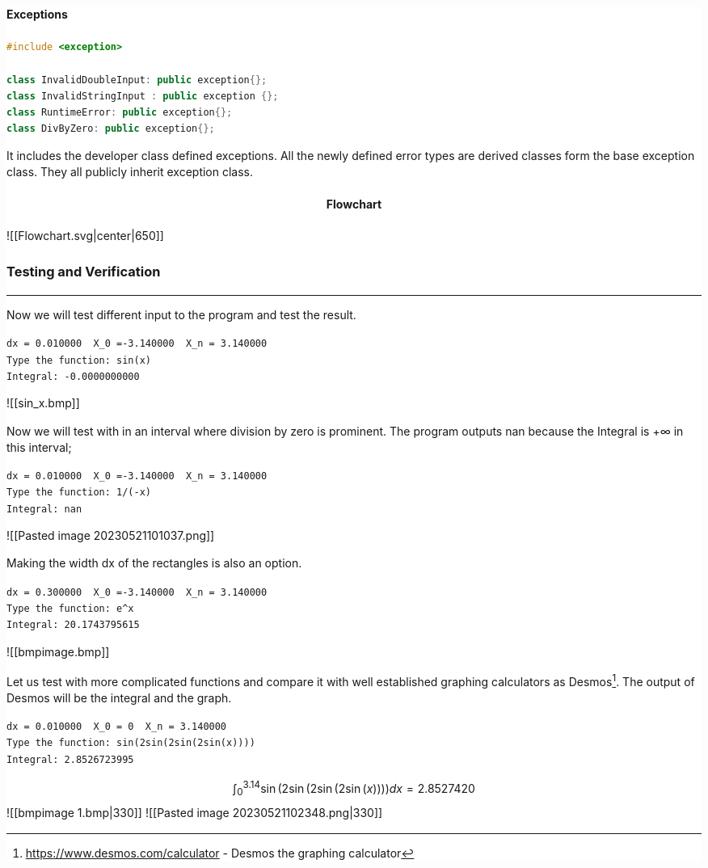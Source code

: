 #### Exceptions
```cpp
#include <exception>

class InvalidDoubleInput: public exception{};
class InvalidStringInput : public exception {};
class RuntimeError: public exception{};
class DivByZero: public exception{};
```
It includes the developer class defined exceptions. All the newly defined error types are derived classes form the base exception class. They all publicly inherit exception class.
<div style="page-break-after: always;"></div>

<center><h4>Flowchart</h4></center>

![[Flowchart.svg|center|650]]

<div style="page-break-after: always;"></div>

### Testing and Verification
---
Now we will test different input to the program and test the result.
```
dx = 0.010000  X_0 =-3.140000  X_n = 3.140000
Type the function: sin(x)
Integral: -0.0000000000
```
![[sin_x.bmp]]

Now we will test with in an interval where division by zero is prominent. The program outputs nan because the Integral is $+\infty$ in this interval;
```
dx = 0.010000  X_0 =-3.140000  X_n = 3.140000
Type the function: 1/(-x)
Integral: nan
```
![[Pasted image 20230521101037.png]]

Making the width dx of the rectangles is also an option.
```
dx = 0.300000  X_0 =-3.140000  X_n = 3.140000
Type the function: e^x
Integral: 20.1743795615
```
![[bmpimage.bmp]]

Let us test with more complicated functions and compare it with well established graphing calculators as Desmos[^4]. The output of Desmos will be the integral and the graph.
```
dx = 0.010000  X_0 = 0  X_n = 3.140000
Type the function: sin(2sin(2sin(2sin(x))))
Integral: 2.8526723995
```
$$\int_{0}^{3.14}\sin(2\sin(2\sin(2\sin(x))))dx=2.8527420$$
![[bmpimage 1.bmp|330]] ![[Pasted image 20230521102348.png|330]]


[^1]: https://en.wikipedia.org/wiki/Riemann_sum - How Riemann sum is used to find integrals.
[^2]: https://github.com/KlevisImeri/Integratior - The first release of the program in c.
[^3]: https://en.wikipedia.org/wiki/Shunting_yard_algorithm - Pseudocode and Explanation of Shunting Yard Algorithm.
[^4]: https://www.desmos.com/calculator - Desmos the graphing calculator